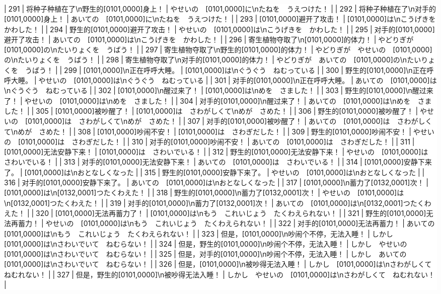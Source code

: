 | 291 | 将种子种植在了\n野生的[0101,0000]身上！ | やせいの　[0101,0000]に\nたねを　うえつけた！ |
| 292 | 将种子种植在了\n对手的[0101,0000]身上！ | あいての　[0101,0000]に\nたねを　うえつけた！ |
| 293 | [0101,0000]避开了攻击！ | [0101,0000]は\nこうげきを　かわした！ |
| 294 | 野生的[0101,0000]避开了攻击！ | やせいの　[0101,0000]は\nこうげきを　かわした！ |
| 295 | 对手的[0101,0000]避开了攻击！ | あいての　[0101,0000]は\nこうげきを　かわした！ |
| 296 | 寄生植物夺取了\n[0101,0000]的体力！ | やどりぎが　[0101,0000]の\nたいりょくを　うばう！ |
| 297 | 寄生植物夺取了\n野生的[0101,0000]的体力！ | やどりぎが　やせいの　[0101,0000]の\nたいりょくを　うばう！ |
| 298 | 寄生植物夺取了\n对手的[0101,0000]的体力！ | やどりぎが　あいての　[0101,0000]の\nたいりょくを　うばう！ |
| 299 | [0101,0000]\n正在呼呼大睡。 | [0101,0000]は\nぐうぐう　ねむっている |
| 300 | 野生的[0101,0000]\n正在呼呼大睡。 | やせいの　[0101,0000]は\nぐうぐう　ねむっている |
| 301 | 对手的[0101,0000]\n正在呼呼大睡。 | あいての　[0101,0000]は\nぐうぐう　ねむっている |
| 302 | [0101,0000]\n醒过来了！ | [0101,0000]は\nめを　さました！ |
| 303 | 野生的[0101,0000]\n醒过来了！ | やせいの　[0101,0000]は\nめを　さました！ |
| 304 | 对手的[0101,0000]\n醒过来了！ | あいての　[0101,0000]は\nめを　さました！ |
| 305 | [0101,0000]被吵醒了！ | [0101,0000]は　さわがしくて\nめが　さめた！ |
| 306 | 野生的[0101,0000]被吵醒了！ | やせいの　[0101,0000]は　さわがしくて\nめが　さめた！ |
| 307 | 对手的[0101,0000]被吵醒了！ | あいての　[0101,0000]は　さわがしくて\nめが　さめた！ |
| 308 | [0101,0000]吵闹不安！ | [0101,0000]は　さわぎだした！ |
| 309 | 野生的[0101,0000]吵闹不安！ | やせいの　[0101,0000]は　さわぎだした！ |
| 310 | 对手的[0101,0000]吵闹不安！ | あいての　[0101,0000]は　さわぎだした！ |
| 311 | [0101,0000]无法安静下来！ | [0101,0000]は　さわいでいる！ |
| 312 | 野生的[0101,0000]无法安静下来！ | やせいの　[0101,0000]は　さわいでいる！ |
| 313 | 对手的[0101,0000]无法安静下来！ | あいての　[0101,0000]は　さわいでいる！ |
| 314 | [0101,0000]安静下来了。 | [0101,0000]は\nおとなしくなった |
| 315 | 野生的[0101,0000]安静下来了。 | やせいの　[0101,0000]は\nおとなしくなった |
| 316 | 对手的[0101,0000]安静下来了。 | あいての　[0101,0000]は\nおとなしくなった |
| 317 | [0101,0000]\n蓄力了[0132,0001]次！ | [0101,0000]は\n[0132,0001]つたくわえた！ |
| 318 | 野生的[0101,0000]\n蓄力了[0132,0001]次！ | やせいの　[0101,0000]は\n[0132,0001]つたくわえた！ |
| 319 | 对手的[0101,0000]\n蓄力了[0132,0001]次！ | あいての　[0101,0000]は\n[0132,0001]つたくわえた！ |
| 320 | [0101,0000]无法再蓄力了！ | [0101,0000]は\nもう　これいじょう　たくわえられない！ |
| 321 | 野生的[0101,0000]无法再蓄力！ | やせいの　[0101,0000]は\nもう　これいじょう　たくわえられない！ |
| 322 | 对手的[0101,0000]无法再蓄力！ | あいての　[0101,0000]は\nもう　これいじょう　たくわえられない！ |
| 323 | 但是，[0101,0000]\n吵闹个不停，无法入睡！ | しかし　[0101,0000]は\nさわいでいて　ねむらない！ |
| 324 | 但是，野生的[0101,0000]\n吵闹个不停，无法入睡！ | しかし　やせいの　[0101,0000]は\nさわいでいて　ねむらない！ |
| 325 | 但是，对手的[0101,0000]\n吵闹个不停，无法入睡！ | しかし　あいての　[0101,0000]は\nさわいでいて　ねむらない！ |
| 326 | 但是，[0101,0000]\n被吵得无法入睡！ | しかし　[0101,0000]は\nさわがしくて　ねむれない！ |
| 327 | 但是，野生的[0101,0000]\n被吵得无法入睡！ | しかし　やせいの　[0101,0000]は\nさわがしくて　ねむれない！ |